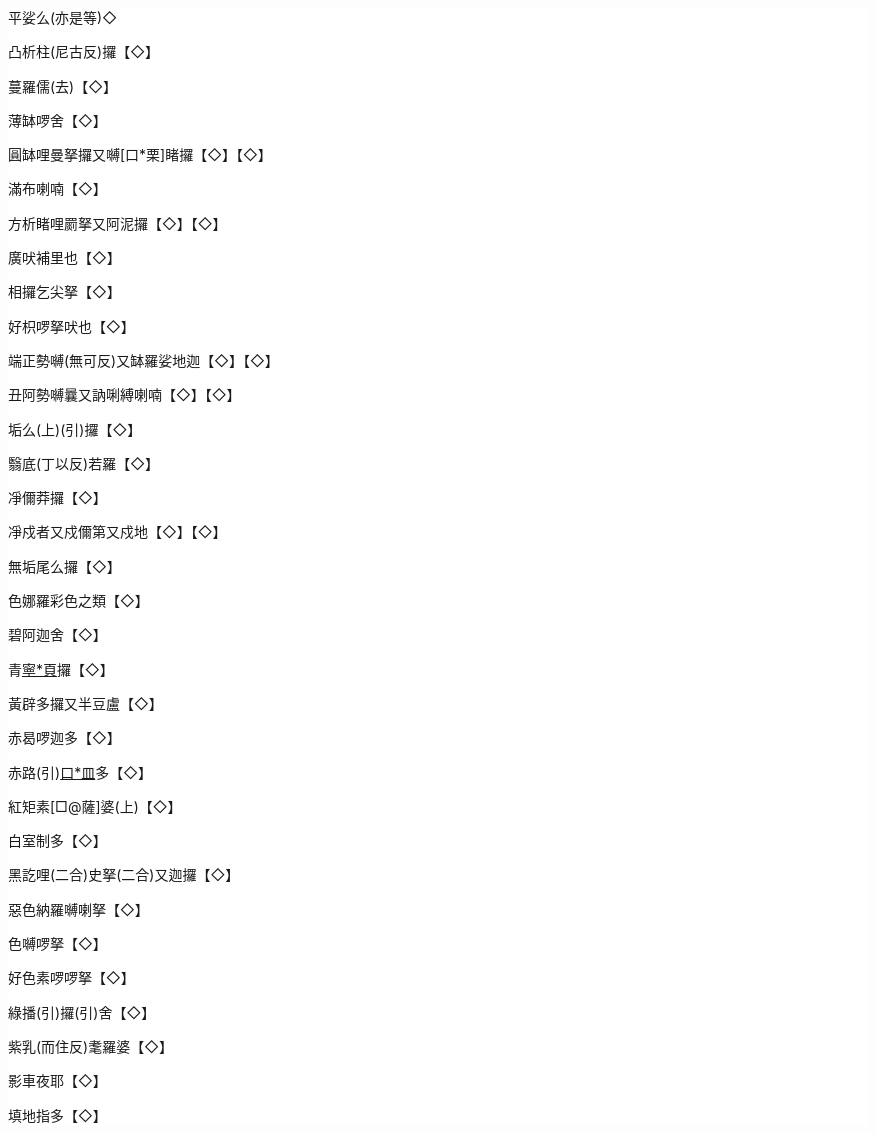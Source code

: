 平娑么(亦是等)◇

凸析柱(尼古反)攞【◇】

蔓羅儒(去)【◇】

薄缽啰舍【◇】

圓缽哩曼拏攞又嚩[口*栗]睹攞【◇】【◇】

滿布喇喃【◇】

方析睹哩罽拏又阿泥攞【◇】【◇】

廣吠補里也【◇】

相攞乞尖拏【◇】

好枳啰拏吠也【◇】

端正勢嚩(無可反)又缽羅娑地迦【◇】【◇】

丑阿勢嚩曩又訥唎縛喇喃【◇】【◇】

垢么(上)(引)攞【◇】

翳底(丁以反)若羅【◇】

凈儞莽攞【◇】

凈戍者又戍儞第又戍地【◇】【◇】

無垢尾么攞【◇】

色娜羅彩色之類【◇】

碧阿迦舍【◇】

青[寧*頁](引)攞【◇】

黃辟多攞又半豆盧【◇】

赤曷啰迦多【◇】

赤路(引)[口*皿](上)多【◇】

紅矩素[□@薩]婆(上)【◇】

白室制多【◇】

黑訖哩(二合)史拏(二合)又迦攞【◇】

惡色納羅嚩喇拏【◇】

色嚩啰拏【◇】

好色素啰啰拏【◇】

綠播(引)攞(引)舍【◇】

紫乳(而住反)耄羅婆【◇】

影車夜耶【◇】

填地指多【◇】
